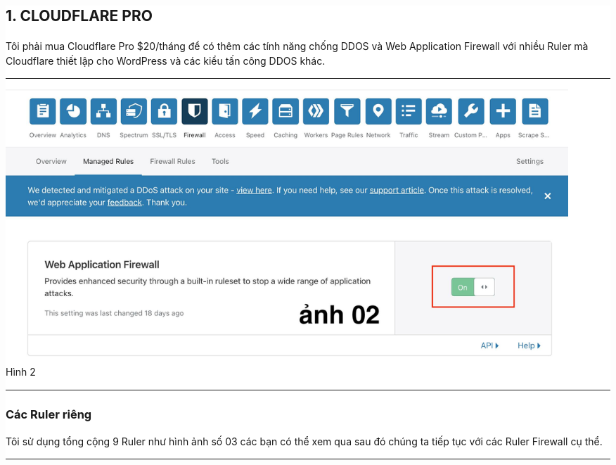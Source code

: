 ## 1. CLOUDFLARE PRO
Tôi phải mua Cloudflare Pro $20/tháng để có thêm các tính năng chống DDOS và Web Application Firewall với nhiều Ruler mà Cloudflare thiết lập cho WordPress và các kiểu tấn công DDOS khác.
<hr>
<div class="imgcap">
<div >
    <img src="/assets/Phong-chong-Ddos-website-WP-p2/Hinh2.jpg" width = "800">
</div>
<div class="thecap">Hình 2</div>
</div>
<hr>

### Các Ruler riêng

Tôi sử dụng tổng cộng 9 Ruler như hình ảnh số 03 các bạn có thể xem qua sau đó chúng ta tiếp tục với các Ruler Firewall cụ thể.
<hr>
<div class="imgcap">
<div >